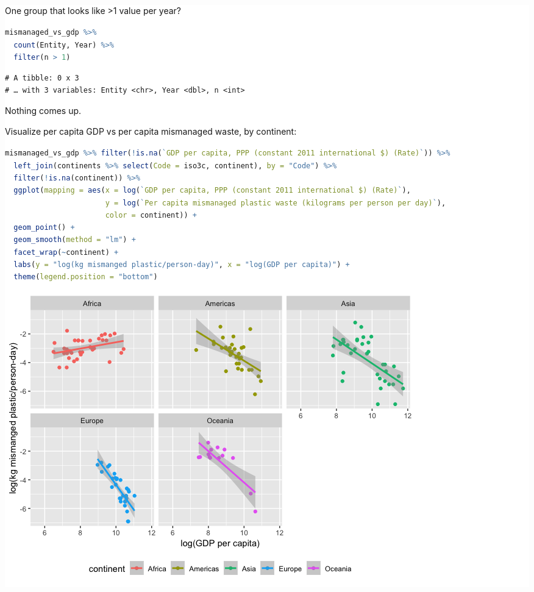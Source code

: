 One group that looks like &gt;1 value per year?

``` r
mismanaged_vs_gdp %>% 
  count(Entity, Year) %>% 
  filter(n > 1) 
```

    # A tibble: 0 x 3
    # … with 3 variables: Entity <chr>, Year <dbl>, n <int>

Nothing comes up.

Visualize per capita GDP vs per capita mismanaged waste, by continent:

``` r
mismanaged_vs_gdp %>% filter(!is.na(`GDP per capita, PPP (constant 2011 international $) (Rate)`)) %>% 
  left_join(continents %>% select(Code = iso3c, continent), by = "Code") %>% 
  filter(!is.na(continent)) %>% 
  ggplot(mapping = aes(x = log(`GDP per capita, PPP (constant 2011 international $) (Rate)`),
                       y = log(`Per capita mismanaged plastic waste (kilograms per person per day)`),
                       color = continent)) + 
  geom_point() +
  geom_smooth(method = "lm") +
  facet_wrap(~continent) + 
  labs(y = "log(kg mismanged plastic/person-day)", x = "log(GDP per capita)") +
  theme(legend.position = "bottom")
```

![](plastic_waste_files/figure-markdown_github/unnamed-chunk-10-1.png)
